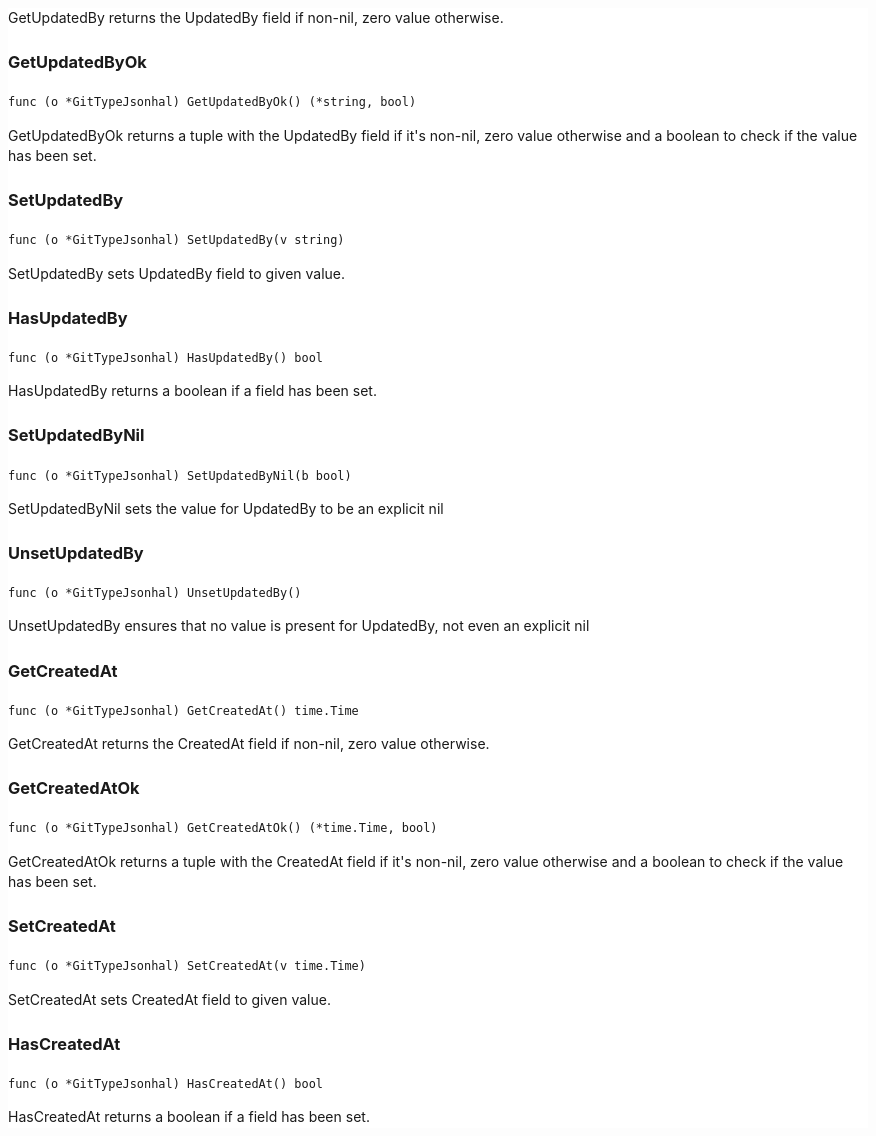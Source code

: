 GetUpdatedBy returns the UpdatedBy field if non-nil, zero value otherwise.

### GetUpdatedByOk

`func (o *GitTypeJsonhal) GetUpdatedByOk() (*string, bool)`

GetUpdatedByOk returns a tuple with the UpdatedBy field if it's non-nil, zero value otherwise
and a boolean to check if the value has been set.

### SetUpdatedBy

`func (o *GitTypeJsonhal) SetUpdatedBy(v string)`

SetUpdatedBy sets UpdatedBy field to given value.

### HasUpdatedBy

`func (o *GitTypeJsonhal) HasUpdatedBy() bool`

HasUpdatedBy returns a boolean if a field has been set.

### SetUpdatedByNil

`func (o *GitTypeJsonhal) SetUpdatedByNil(b bool)`

 SetUpdatedByNil sets the value for UpdatedBy to be an explicit nil

### UnsetUpdatedBy
`func (o *GitTypeJsonhal) UnsetUpdatedBy()`

UnsetUpdatedBy ensures that no value is present for UpdatedBy, not even an explicit nil
### GetCreatedAt

`func (o *GitTypeJsonhal) GetCreatedAt() time.Time`

GetCreatedAt returns the CreatedAt field if non-nil, zero value otherwise.

### GetCreatedAtOk

`func (o *GitTypeJsonhal) GetCreatedAtOk() (*time.Time, bool)`

GetCreatedAtOk returns a tuple with the CreatedAt field if it's non-nil, zero value otherwise
and a boolean to check if the value has been set.

### SetCreatedAt

`func (o *GitTypeJsonhal) SetCreatedAt(v time.Time)`

SetCreatedAt sets CreatedAt field to given value.

### HasCreatedAt

`func (o *GitTypeJsonhal) HasCreatedAt() bool`

HasCreatedAt returns a boolean if a field has been set.

